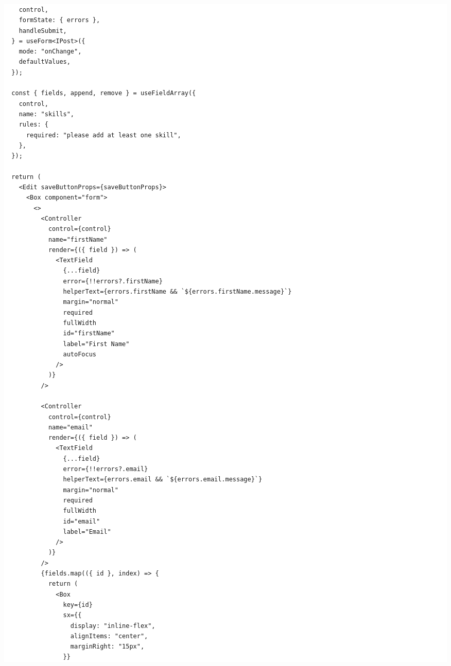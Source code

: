 ```tsx title="src/pages/UserEdit.tsx"
    control,
    formState: { errors },
    handleSubmit,
  } = useForm<IPost>({
    mode: "onChange",
    defaultValues,
  });

  const { fields, append, remove } = useFieldArray({
    control,
    name: "skills",
    rules: {
      required: "please add at least one skill",
    },
  });

  return (
    <Edit saveButtonProps={saveButtonProps}>
      <Box component="form">
        <>
          <Controller
            control={control}
            name="firstName"
            render={({ field }) => (
              <TextField
                {...field}
                error={!!errors?.firstName}
                helperText={errors.firstName && `${errors.firstName.message}`}
                margin="normal"
                required
                fullWidth
                id="firstName"
                label="First Name"
                autoFocus
              />
            )}
          />

          <Controller
            control={control}
            name="email"
            render={({ field }) => (
              <TextField
                {...field}
                error={!!errors?.email}
                helperText={errors.email && `${errors.email.message}`}
                margin="normal"
                required
                fullWidth
                id="email"
                label="Email"
              />
            )}
          />
          {fields.map(({ id }, index) => {
            return (
              <Box
                key={id}
                sx={{
                  display: "inline-flex",
                  alignItems: "center",
                  marginRight: "15px",
                }}
```